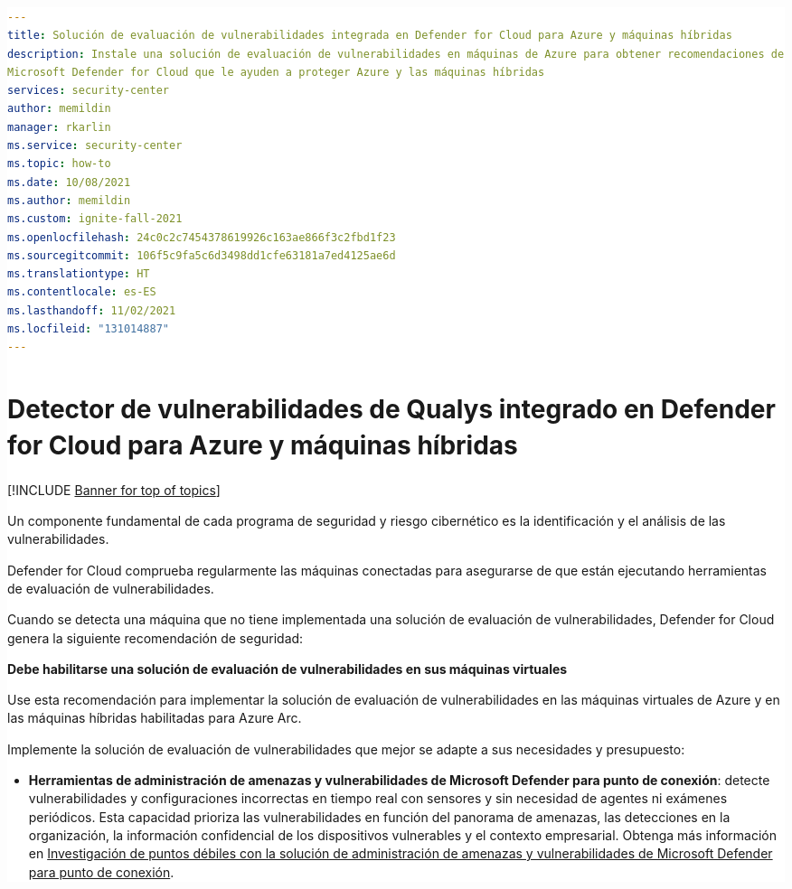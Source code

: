 ```yaml
---
title: Solución de evaluación de vulnerabilidades integrada en Defender for Cloud para Azure y máquinas híbridas
description: Instale una solución de evaluación de vulnerabilidades en máquinas de Azure para obtener recomendaciones de Microsoft Defender for Cloud que le ayuden a proteger Azure y las máquinas híbridas
services: security-center
author: memildin
manager: rkarlin
ms.service: security-center
ms.topic: how-to
ms.date: 10/08/2021
ms.author: memildin
ms.custom: ignite-fall-2021
ms.openlocfilehash: 24c0c2c7454378619926c163ae866f3c2fbd1f23
ms.sourcegitcommit: 106f5c9fa5c6d3498dd1cfe63181a7ed4125ae6d
ms.translationtype: HT
ms.contentlocale: es-ES
ms.lasthandoff: 11/02/2021
ms.locfileid: "131014887"
---
```

# <a name="defender-for-clouds-integrated-qualys-vulnerability-scanner-for-azure-and-hybrid-machines"></a>Detector de vulnerabilidades de Qualys integrado en Defender for Cloud para Azure y máquinas híbridas

[!INCLUDE [Banner for top of topics](./includes/banner.md)]

Un componente fundamental de cada programa de seguridad y riesgo cibernético es la identificación y el análisis de las vulnerabilidades. 

Defender for Cloud comprueba regularmente las máquinas conectadas para asegurarse de que están ejecutando herramientas de evaluación de vulnerabilidades.

Cuando se detecta una máquina que no tiene implementada una solución de evaluación de vulnerabilidades, Defender for Cloud genera la siguiente recomendación de seguridad:

**Debe habilitarse una solución de evaluación de vulnerabilidades en sus máquinas virtuales**

Use esta recomendación para implementar la solución de evaluación de vulnerabilidades en las máquinas virtuales de Azure y en las máquinas híbridas habilitadas para Azure Arc.

Implemente la solución de evaluación de vulnerabilidades que mejor se adapte a sus necesidades y presupuesto:

- **Herramientas de administración de amenazas y vulnerabilidades de Microsoft Defender para punto de conexión**: detecte vulnerabilidades y configuraciones incorrectas en tiempo real con sensores y sin necesidad de agentes ni exámenes periódicos. Esta capacidad prioriza las vulnerabilidades en función del panorama de amenazas, las detecciones en la organización, la información confidencial de los dispositivos vulnerables y el contexto empresarial. Obtenga más información en [Investigación de puntos débiles con la solución de administración de amenazas y vulnerabilidades de Microsoft Defender para punto de conexión](deploy-vulnerability-assessment-tvm.md).
